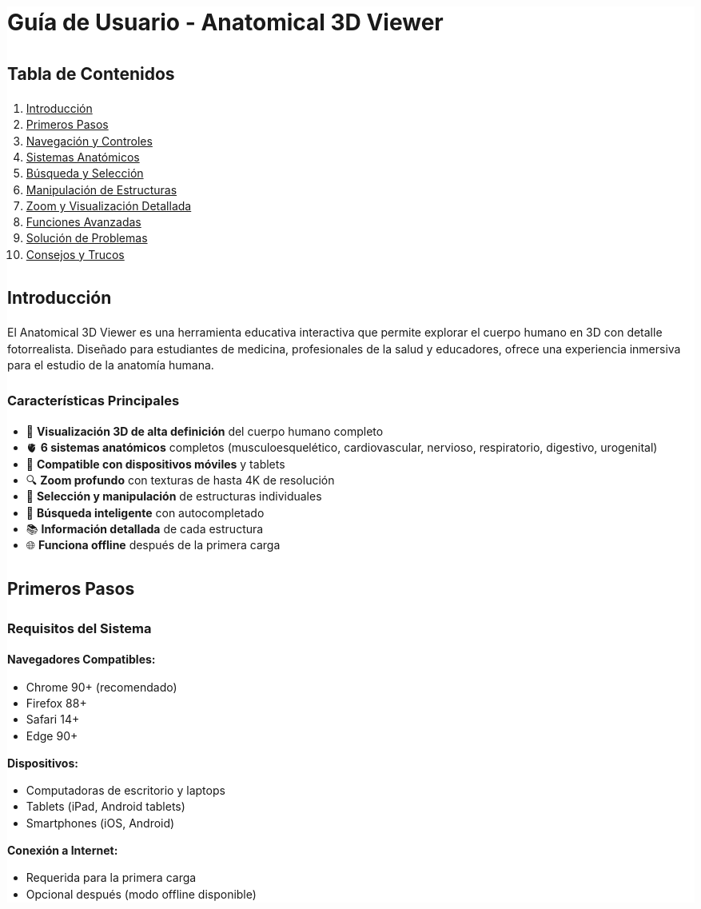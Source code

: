 # Guía de Usuario - Anatomical 3D Viewer

## Tabla de Contenidos

1. [Introducción](#introducción)
2. [Primeros Pasos](#primeros-pasos)
3. [Navegación y Controles](#navegación-y-controles)
4. [Sistemas Anatómicos](#sistemas-anatómicos)
5. [Búsqueda y Selección](#búsqueda-y-selección)
6. [Manipulación de Estructuras](#manipulación-de-estructuras)
7. [Zoom y Visualización Detallada](#zoom-y-visualización-detallada)
8. [Funciones Avanzadas](#funciones-avanzadas)
9. [Solución de Problemas](#solución-de-problemas)
10. [Consejos y Trucos](#consejos-y-trucos)

## Introducción

El Anatomical 3D Viewer es una herramienta educativa interactiva que permite explorar el cuerpo humano en 3D con detalle fotorrealista. Diseñado para estudiantes de medicina, profesionales de la salud y educadores, ofrece una experiencia inmersiva para el estudio de la anatomía humana.

### Características Principales

- 🔬 **Visualización 3D de alta definición** del cuerpo humano completo
- 🫀 **6 sistemas anatómicos** completos (musculoesquelético, cardiovascular, nervioso, respiratorio, digestivo, urogenital)
- 📱 **Compatible con dispositivos móviles** y tablets
- 🔍 **Zoom profundo** con texturas de hasta 4K de resolución
- 🎯 **Selección y manipulación** de estructuras individuales
- 🔎 **Búsqueda inteligente** con autocompletado
- 📚 **Información detallada** de cada estructura
- 🌐 **Funciona offline** después de la primera carga

## Primeros Pasos

### Requisitos del Sistema

**Navegadores Compatibles:**
- Chrome 90+ (recomendado)
- Firefox 88+
- Safari 14+
- Edge 90+

**Dispositivos:**
- Computadoras de escritorio y laptops
- Tablets (iPad, Android tablets)
- Smartphones (iOS, Android)

**Conexión a Internet:**
- Requerida para la primera carga
- Opcional después (modo offline disponible)
